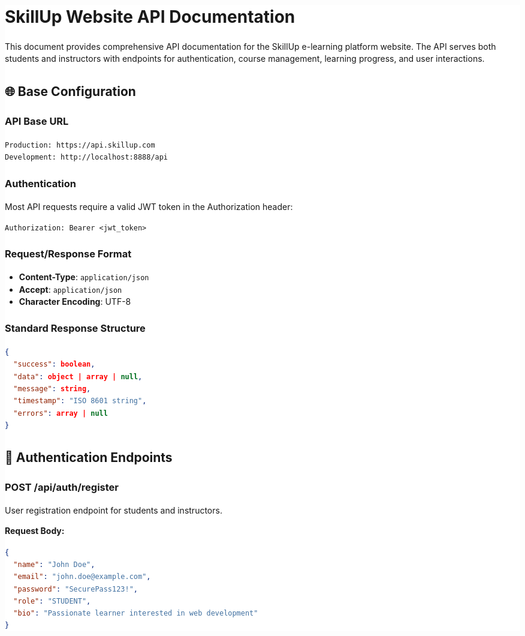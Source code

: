 # SkillUp Website API Documentation

This document provides comprehensive API documentation for the SkillUp e-learning platform website. The API serves both students and instructors with endpoints for authentication, course management, learning progress, and user interactions.

## 🌐 Base Configuration

### API Base URL

```
Production: https://api.skillup.com
Development: http://localhost:8888/api
```

### Authentication

Most API requests require a valid JWT token in the Authorization header:

```
Authorization: Bearer <jwt_token>
```

### Request/Response Format

- **Content-Type**: `application/json`
- **Accept**: `application/json`
- **Character Encoding**: UTF-8

### Standard Response Structure

```json
{
  "success": boolean,
  "data": object | array | null,
  "message": string,
  "timestamp": "ISO 8601 string",
  "errors": array | null
}
```

## 🔐 Authentication Endpoints

### POST /api/auth/register

User registration endpoint for students and instructors.

**Request Body:**

```json
{
  "name": "John Doe",
  "email": "john.doe@example.com",
  "password": "SecurePass123!",
  "role": "STUDENT",
  "bio": "Passionate learner interested in web development"
}
```
